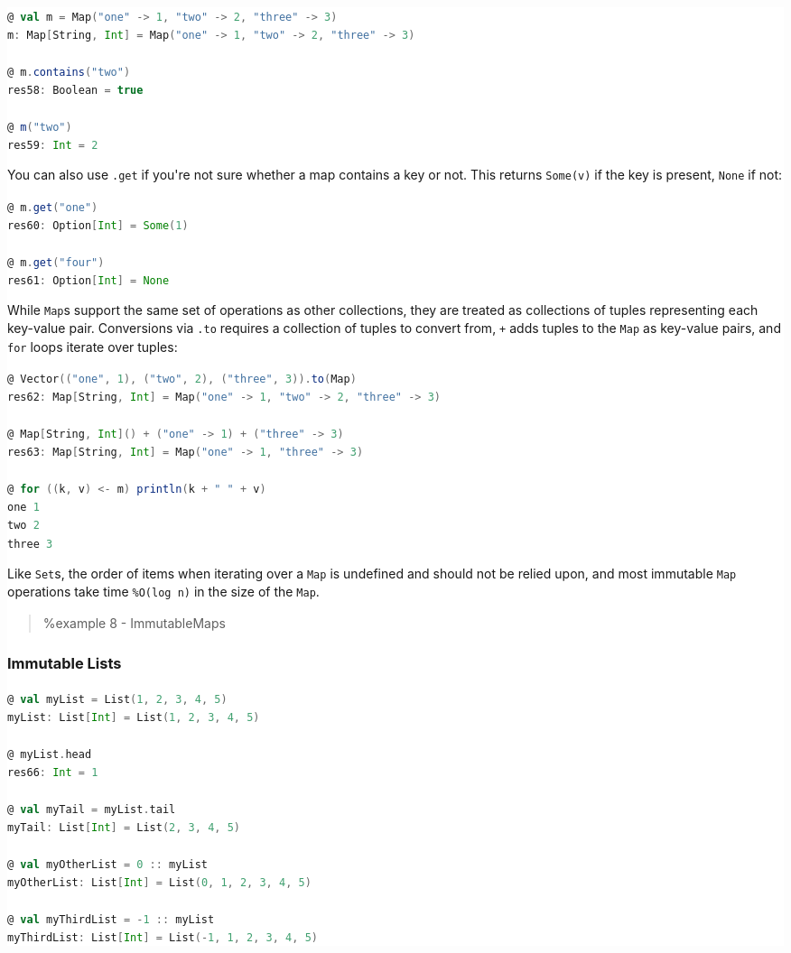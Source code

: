 ```scala
@ val m = Map("one" -> 1, "two" -> 2, "three" -> 3)
m: Map[String, Int] = Map("one" -> 1, "two" -> 2, "three" -> 3)

@ m.contains("two")
res58: Boolean = true

@ m("two")
res59: Int = 2
```

You can also use `.get` if you're not sure whether a map contains a key or
not. This returns `Some(v)` if the key is present, `None` if not:

```scala
@ m.get("one")
res60: Option[Int] = Some(1)

@ m.get("four")
res61: Option[Int] = None
```

While `Map`s support the same set of operations as other collections, they are
treated as collections of tuples representing each key-value pair. Conversions
via `.to` requires a collection of tuples to convert from, `+` adds tuples to
the `Map` as key-value pairs, and `for` loops iterate over tuples:

```scala
@ Vector(("one", 1), ("two", 2), ("three", 3)).to(Map)
res62: Map[String, Int] = Map("one" -> 1, "two" -> 2, "three" -> 3)

@ Map[String, Int]() + ("one" -> 1) + ("three" -> 3)
res63: Map[String, Int] = Map("one" -> 1, "three" -> 3)

@ for ((k, v) <- m) println(k + " " + v)
one 1
two 2
three 3
```

Like `Set`s, the order of items when iterating over a `Map` is undefined and
should not be relied upon, and most immutable `Map` operations take time
`%O(log n)` in the size of the `Map`.

> %example 8 - ImmutableMaps

### Immutable Lists

```scala
@ val myList = List(1, 2, 3, 4, 5)
myList: List[Int] = List(1, 2, 3, 4, 5)

@ myList.head
res66: Int = 1

@ val myTail = myList.tail
myTail: List[Int] = List(2, 3, 4, 5)

@ val myOtherList = 0 :: myList
myOtherList: List[Int] = List(0, 1, 2, 3, 4, 5)

@ val myThirdList = -1 :: myList
myThirdList: List[Int] = List(-1, 1, 2, 3, 4, 5)
```
